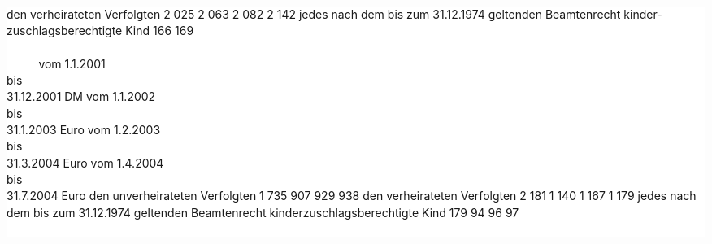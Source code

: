 <tr class="even">
<td style="text-align: left;">den verheirateten Verfolgten</td>
<td style="text-align: left;">2 025</td>
<td style="text-align: left;">2 063</td>
<td style="text-align: left;">2 082</td>
<td style="text-align: left;">2 142</td>
</tr>
<tr class="odd">
<td style="text-align: left;">jedes nach dem bis zum 31.12.1974 geltenden Beamtenrecht kinder- zuschlagsberechtigte Kind</td>
<td style="text-align: left;">166</td>
<td style="text-align: left;">169</td>
<td style="text-align: left;"> </td>
<td style="text-align: left;"> </td>
</tr>
<tr class="even">
<td style="text-align: left;"><br />
<br />
</td>
<td style="text-align: left;"> </td>
<td style="text-align: left;"> </td>
<td style="text-align: left;"> </td>
<td style="text-align: left;"> </td>
</tr>
<tr class="odd">
<td style="text-align: left;"> </td>
<td style="text-align: left;">vom 1.1.2001<br />
bis<br />
31.12.2001 DM</td>
<td style="text-align: left;">vom 1.1.2002<br />
bis<br />
31.1.2003 Euro</td>
<td style="text-align: left;">vom 1.2.2003<br />
bis<br />
31.3.2004 Euro</td>
<td style="text-align: left;">vom 1.4.2004<br />
bis<br />
31.7.2004 Euro</td>
</tr>
<tr class="even">
<td style="text-align: left;">den unverheirateten Verfolgten</td>
<td style="text-align: left;">1 735</td>
<td style="text-align: left;">907</td>
<td style="text-align: left;">929</td>
<td style="text-align: left;">938</td>
</tr>
<tr class="odd">
<td style="text-align: left;">den verheirateten Verfolgten</td>
<td style="text-align: left;">2 181</td>
<td style="text-align: left;">1 140</td>
<td style="text-align: left;">1 167</td>
<td style="text-align: left;">1 179</td>
</tr>
<tr class="even">
<td style="text-align: left;">jedes nach dem bis zum 31.12.1974 geltenden Beamtenrecht kinderzuschlagsberechtigte Kind</td>
<td style="text-align: left;">179</td>
<td style="text-align: left;">94</td>
<td style="text-align: left;">96</td>
<td style="text-align: left;">97</td>
</tr>
<tr class="odd">
<td style="text-align: left;"><br />
<br />